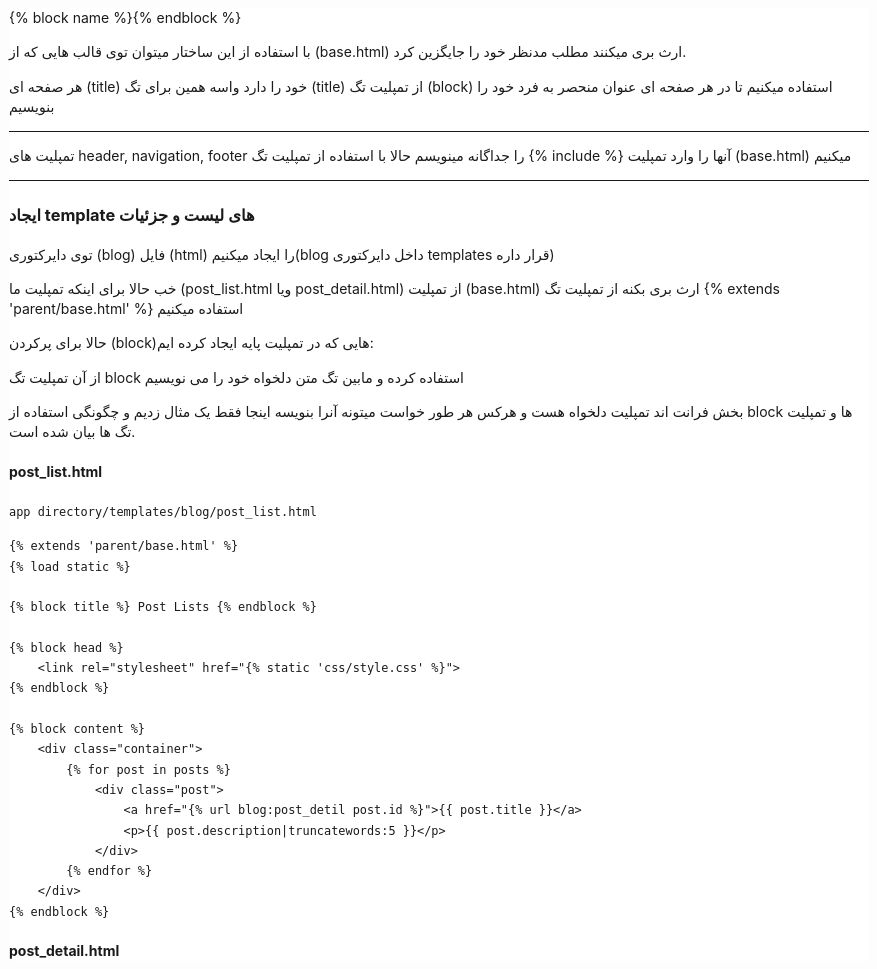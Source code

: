{% block name %}{% endblock %}

با استفاده از این ساختار میتوان توی قالب هایی که از (base.html) ارث بری میکنند مطلب مدنظر خود را جایگزین کرد.

هر صفحه ای (title) خود را دارد واسه همین برای تگ (title) از تمپلیت تگ (block) استفاده میکنیم تا در هر صفحه ای عنوان منحصر به فرد خود را بنویسیم

---

تمپلیت های header, navigation, footer را جداگانه مینویسم حالا با استفاده از تمپلیت تگ {% include %} آنها را وارد تمپلیت (base.html) میکنیم

---

### ایجاد template های لیست و جزئیات

توی دایرکتوری (blog) فایل (html) را ایجاد میکنیم(blog داخل دایرکتوری templates قرار داره)

خب حالا برای اینکه تمپلیت ما (post_list.html ویا post_detail.html) از تمپلیت (base.html) ارث بری بکنه از تمپلیت تگ {% extends 'parent/base.html' %} استفاده میکنیم

حالا برای پرکردن (block)هایی که در تمپلیت پایه ایجاد کرده ایم:

از آن تمپلیت تگ block استفاده کرده و مابین تگ متن دلخواه خود را می نویسیم

بخش فرانت اند تمپلیت دلخواه هست و هرکس هر طور خواست میتونه آنرا بنویسه اینجا فقط یک مثال زدیم و چگونگی استفاده از block ها و تمپلیت تگ ها بیان شده است.

#### post_list.html

`app directory/templates/blog/post_list.html`

```jinja
{% extends 'parent/base.html' %}
{% load static %}

{% block title %} Post Lists {% endblock %}

{% block head %}
    <link rel="stylesheet" href="{% static 'css/style.css' %}">
{% endblock %}

{% block content %}
    <div class="container">
        {% for post in posts %}
            <div class="post">
                <a href="{% url blog:post_detil post.id %}">{{ post.title }}</a>
                <p>{{ post.description|truncatewords:5 }}</p>
            </div>
        {% endfor %}
    </div>
{% endblock %}

```

#### post_detail.html
